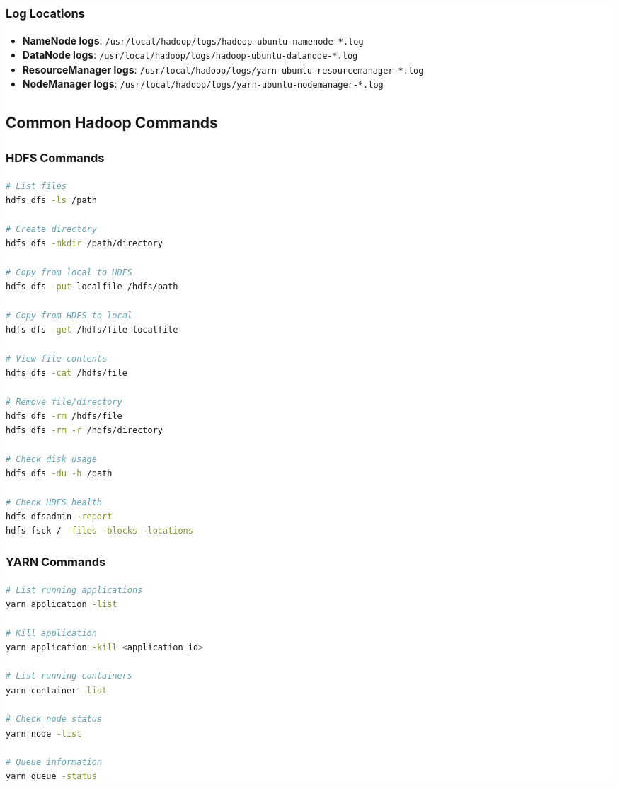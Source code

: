 ### Log Locations

- **NameNode logs**: `/usr/local/hadoop/logs/hadoop-ubuntu-namenode-*.log`
- **DataNode logs**: `/usr/local/hadoop/logs/hadoop-ubuntu-datanode-*.log`
- **ResourceManager logs**: `/usr/local/hadoop/logs/yarn-ubuntu-resourcemanager-*.log`
- **NodeManager logs**: `/usr/local/hadoop/logs/yarn-ubuntu-nodemanager-*.log`

## Common Hadoop Commands

### HDFS Commands

```bash
# List files
hdfs dfs -ls /path

# Create directory
hdfs dfs -mkdir /path/directory

# Copy from local to HDFS
hdfs dfs -put localfile /hdfs/path

# Copy from HDFS to local
hdfs dfs -get /hdfs/file localfile

# View file contents
hdfs dfs -cat /hdfs/file

# Remove file/directory
hdfs dfs -rm /hdfs/file
hdfs dfs -rm -r /hdfs/directory

# Check disk usage
hdfs dfs -du -h /path

# Check HDFS health
hdfs dfsadmin -report
hdfs fsck / -files -blocks -locations
```

### YARN Commands

```bash
# List running applications
yarn application -list

# Kill application
yarn application -kill <application_id>

# List running containers
yarn container -list

# Check node status
yarn node -list

# Queue information
yarn queue -status
```
